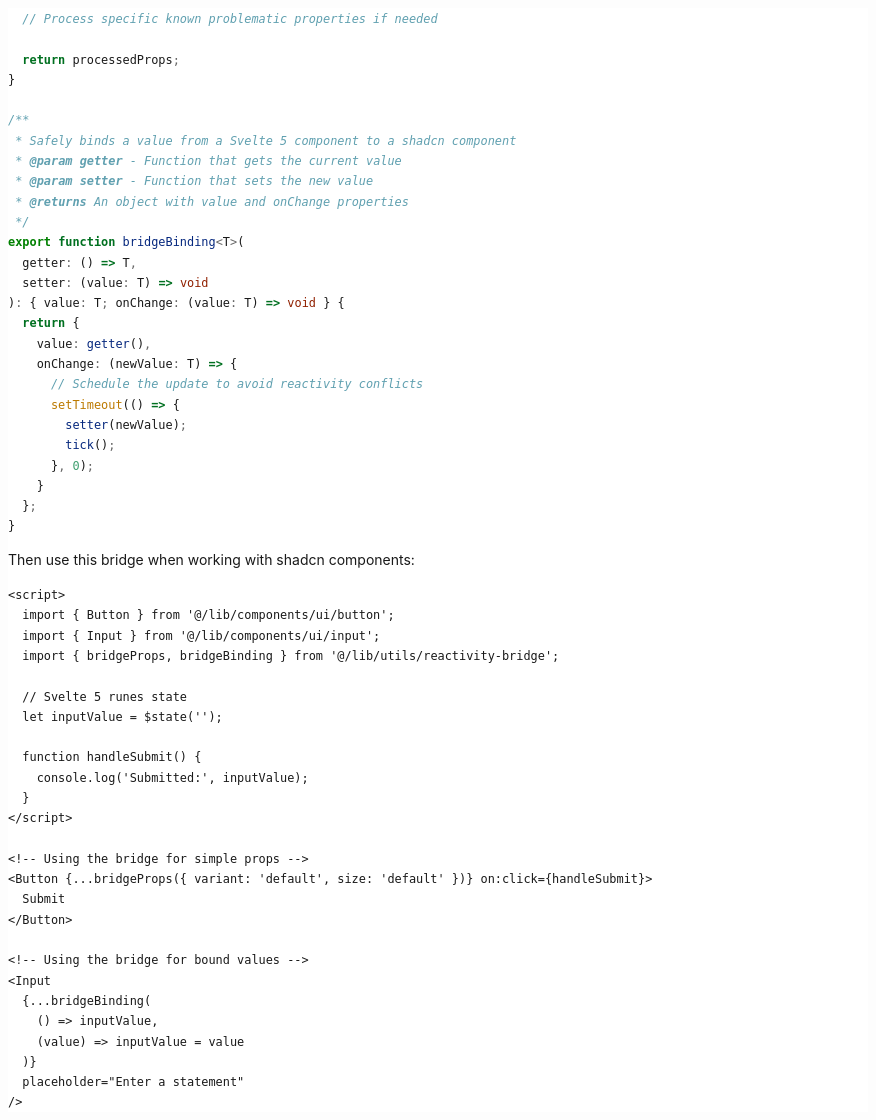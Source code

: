 ```typescript
  // Process specific known problematic properties if needed
  
  return processedProps;
}

/**
 * Safely binds a value from a Svelte 5 component to a shadcn component
 * @param getter - Function that gets the current value
 * @param setter - Function that sets the new value
 * @returns An object with value and onChange properties
 */
export function bridgeBinding<T>(
  getter: () => T,
  setter: (value: T) => void
): { value: T; onChange: (value: T) => void } {
  return {
    value: getter(),
    onChange: (newValue: T) => {
      // Schedule the update to avoid reactivity conflicts
      setTimeout(() => {
        setter(newValue);
        tick();
      }, 0);
    }
  };
}
```

Then use this bridge when working with shadcn components:

```svelte
<script>
  import { Button } from '@/lib/components/ui/button';
  import { Input } from '@/lib/components/ui/input';
  import { bridgeProps, bridgeBinding } from '@/lib/utils/reactivity-bridge';
  
  // Svelte 5 runes state
  let inputValue = $state('');
  
  function handleSubmit() {
    console.log('Submitted:', inputValue);
  }
</script>

<!-- Using the bridge for simple props -->
<Button {...bridgeProps({ variant: 'default', size: 'default' })} on:click={handleSubmit}>
  Submit
</Button>

<!-- Using the bridge for bound values -->
<Input
  {...bridgeBinding(
    () => inputValue,
    (value) => inputValue = value
  )}
  placeholder="Enter a statement"
/>
```
